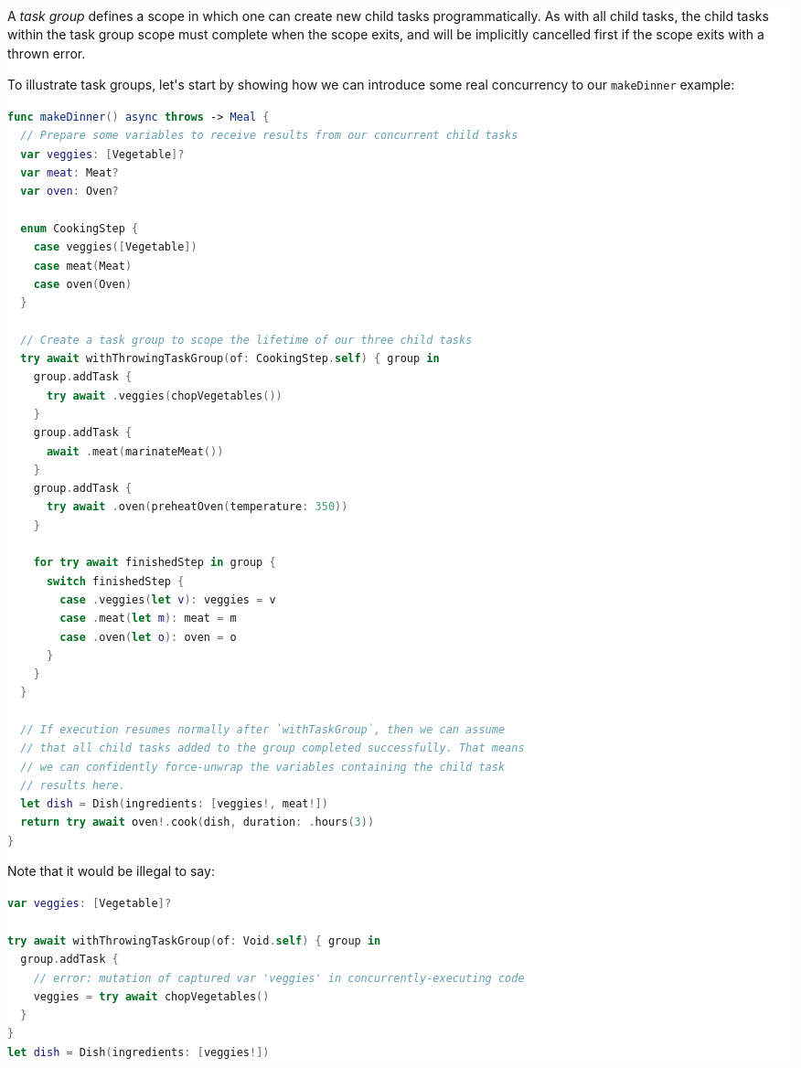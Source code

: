 A *task group* defines a scope in which one can create new child tasks programmatically. As with all child tasks, the child tasks within the task group scope must complete when the scope exits, and will be implicitly cancelled first if the scope exits with a thrown error.

To illustrate task groups, let's start by showing how we can introduce some
real concurrency to our `makeDinner` example:

```swift
func makeDinner() async throws -> Meal {
  // Prepare some variables to receive results from our concurrent child tasks
  var veggies: [Vegetable]?
  var meat: Meat?
  var oven: Oven?

  enum CookingStep { 
    case veggies([Vegetable])
    case meat(Meat)
    case oven(Oven)
  }
  
  // Create a task group to scope the lifetime of our three child tasks
  try await withThrowingTaskGroup(of: CookingStep.self) { group in
    group.addTask {
      try await .veggies(chopVegetables())
    }
    group.addTask {
      await .meat(marinateMeat())
    }
    group.addTask {
      try await .oven(preheatOven(temperature: 350))
    }
                                             
    for try await finishedStep in group {
      switch finishedStep {
        case .veggies(let v): veggies = v
        case .meat(let m): meat = m
        case .oven(let o): oven = o
      }
    }
  }

  // If execution resumes normally after `withTaskGroup`, then we can assume
  // that all child tasks added to the group completed successfully. That means
  // we can confidently force-unwrap the variables containing the child task
  // results here.
  let dish = Dish(ingredients: [veggies!, meat!])
  return try await oven!.cook(dish, duration: .hours(3))
}
```

Note that it would be illegal to say:

```swift
var veggies: [Vegetable]?

try await withThrowingTaskGroup(of: Void.self) { group in
  group.addTask {
    // error: mutation of captured var 'veggies' in concurrently-executing code
    veggies = try await chopVegetables()
  }
}
let dish = Dish(ingredients: [veggies!])
```
